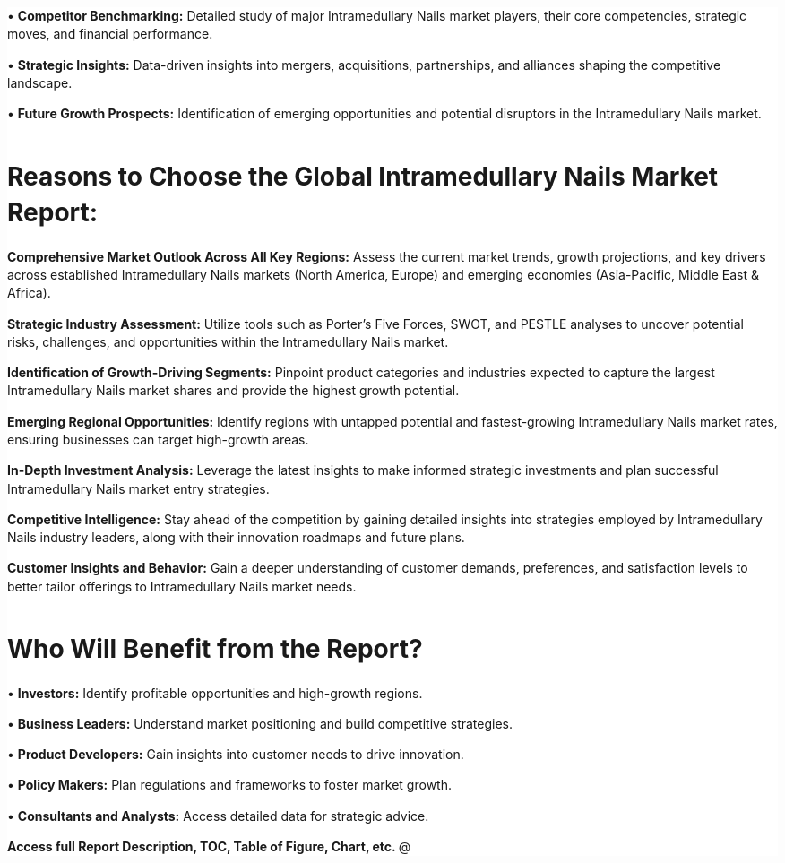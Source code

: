 • <strong>Competitor Benchmarking:</strong> Detailed study of major Intramedullary Nails market players, their core competencies, strategic moves, and financial performance.

• <strong>Strategic Insights:</strong> Data-driven insights into mergers, acquisitions, partnerships, and alliances shaping the competitive landscape.

• <strong>Future Growth Prospects:</strong> Identification of emerging opportunities and potential disruptors in the Intramedullary Nails market.

# <strong>Reasons to Choose the Global Intramedullary Nails Market Report:</strong>

<strong>Comprehensive Market Outlook Across All Key Regions:</strong>
Assess the current market trends, growth projections, and key drivers across established Intramedullary Nails markets (North America, Europe) and emerging economies (Asia-Pacific, Middle East & Africa).

<strong>Strategic Industry Assessment:</strong>
Utilize tools such as Porter’s Five Forces, SWOT, and PESTLE analyses to uncover potential risks, challenges, and opportunities within the Intramedullary Nails market.

<strong>Identification of Growth-Driving Segments:</strong>
Pinpoint product categories and industries expected to capture the largest Intramedullary Nails market shares and provide the highest growth potential.

<strong>Emerging Regional Opportunities:</strong>
Identify regions with untapped potential and fastest-growing Intramedullary Nails market rates, ensuring businesses can target high-growth areas.

<strong>In-Depth Investment Analysis:</strong>
Leverage the latest insights to make informed strategic investments and plan successful Intramedullary Nails market entry strategies.

<strong>Competitive Intelligence:</strong>
Stay ahead of the competition by gaining detailed insights into strategies employed by Intramedullary Nails industry leaders, along with their innovation roadmaps and future plans.

<strong>Customer Insights and Behavior:</strong>
Gain a deeper understanding of customer demands, preferences, and satisfaction levels to better tailor offerings to Intramedullary Nails market needs.

# <strong>Who Will Benefit from the Report?</strong>

• <strong>Investors:</strong> Identify profitable opportunities and high-growth regions.

• <strong>Business Leaders:</strong> Understand market positioning and build competitive strategies.

• <strong>Product Developers:</strong> Gain insights into customer needs to drive innovation.

• <strong>Policy Makers:</strong> Plan regulations and frameworks to foster market growth.

• <strong>Consultants and Analysts:</strong> Access detailed data for strategic advice.
</ul>
<strong>Access full Report Description, TOC, Table of Figure, Chart, etc. </strong>@  <a href= style=color:#0000ff;></a></font>
